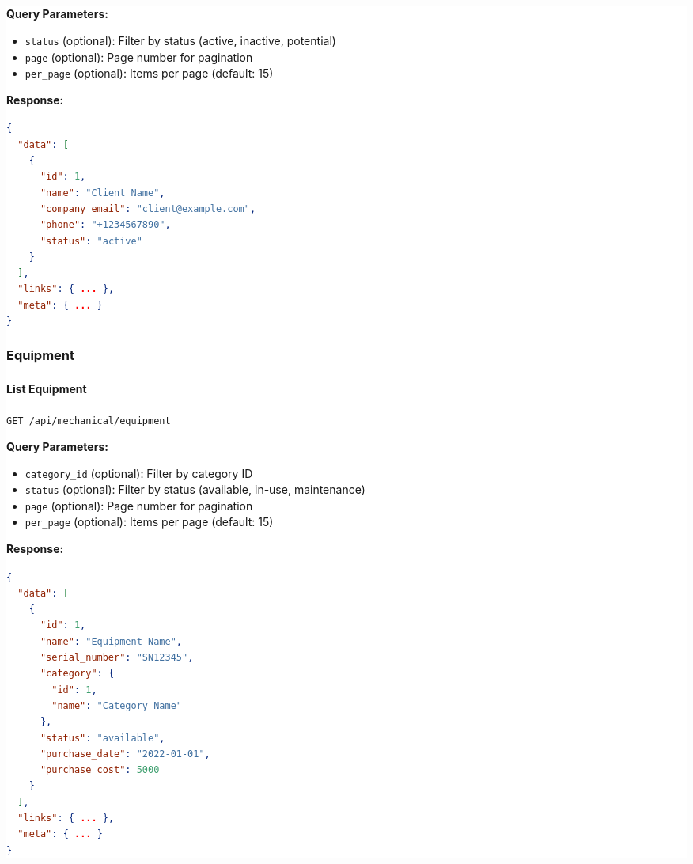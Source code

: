 **Query Parameters:**
- `status` (optional): Filter by status (active, inactive, potential)
- `page` (optional): Page number for pagination
- `per_page` (optional): Items per page (default: 15)

**Response:**
```json
{
  "data": [
    {
      "id": 1,
      "name": "Client Name",
      "company_email": "client@example.com",
      "phone": "+1234567890",
      "status": "active"
    }
  ],
  "links": { ... },
  "meta": { ... }
}
```

### Equipment

#### List Equipment

```
GET /api/mechanical/equipment
```

**Query Parameters:**
- `category_id` (optional): Filter by category ID
- `status` (optional): Filter by status (available, in-use, maintenance)
- `page` (optional): Page number for pagination
- `per_page` (optional): Items per page (default: 15)

**Response:**
```json
{
  "data": [
    {
      "id": 1,
      "name": "Equipment Name",
      "serial_number": "SN12345",
      "category": {
        "id": 1,
        "name": "Category Name"
      },
      "status": "available",
      "purchase_date": "2022-01-01",
      "purchase_cost": 5000
    }
  ],
  "links": { ... },
  "meta": { ... }
}
```
